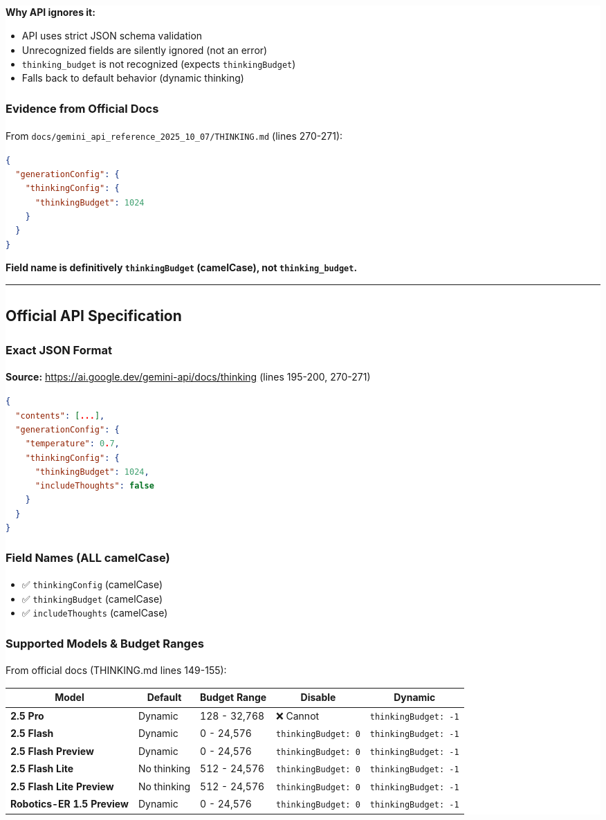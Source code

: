 **Why API ignores it:**
- API uses strict JSON schema validation
- Unrecognized fields are silently ignored (not an error)
- `thinking_budget` is not recognized (expects `thinkingBudget`)
- Falls back to default behavior (dynamic thinking)

### Evidence from Official Docs

From `docs/gemini_api_reference_2025_10_07/THINKING.md` (lines 270-271):

```json
{
  "generationConfig": {
    "thinkingConfig": {
      "thinkingBudget": 1024
    }
  }
}
```

**Field name is definitively `thinkingBudget` (camelCase), not `thinking_budget`.**

---

## Official API Specification

### Exact JSON Format

**Source:** https://ai.google.dev/gemini-api/docs/thinking (lines 195-200, 270-271)

```json
{
  "contents": [...],
  "generationConfig": {
    "temperature": 0.7,
    "thinkingConfig": {
      "thinkingBudget": 1024,
      "includeThoughts": false
    }
  }
}
```

### Field Names (ALL camelCase)

- ✅ `thinkingConfig` (camelCase)
- ✅ `thinkingBudget` (camelCase)
- ✅ `includeThoughts` (camelCase)

### Supported Models & Budget Ranges

From official docs (THINKING.md lines 149-155):

| Model | Default | Budget Range | Disable | Dynamic |
|-------|---------|--------------|---------|---------|
| **2.5 Pro** | Dynamic | 128 - 32,768 | ❌ Cannot | `thinkingBudget: -1` |
| **2.5 Flash** | Dynamic | 0 - 24,576 | `thinkingBudget: 0` | `thinkingBudget: -1` |
| **2.5 Flash Preview** | Dynamic | 0 - 24,576 | `thinkingBudget: 0` | `thinkingBudget: -1` |
| **2.5 Flash Lite** | No thinking | 512 - 24,576 | `thinkingBudget: 0` | `thinkingBudget: -1` |
| **2.5 Flash Lite Preview** | No thinking | 512 - 24,576 | `thinkingBudget: 0` | `thinkingBudget: -1` |
| **Robotics-ER 1.5 Preview** | Dynamic | 0 - 24,576 | `thinkingBudget: 0` | `thinkingBudget: -1` |
